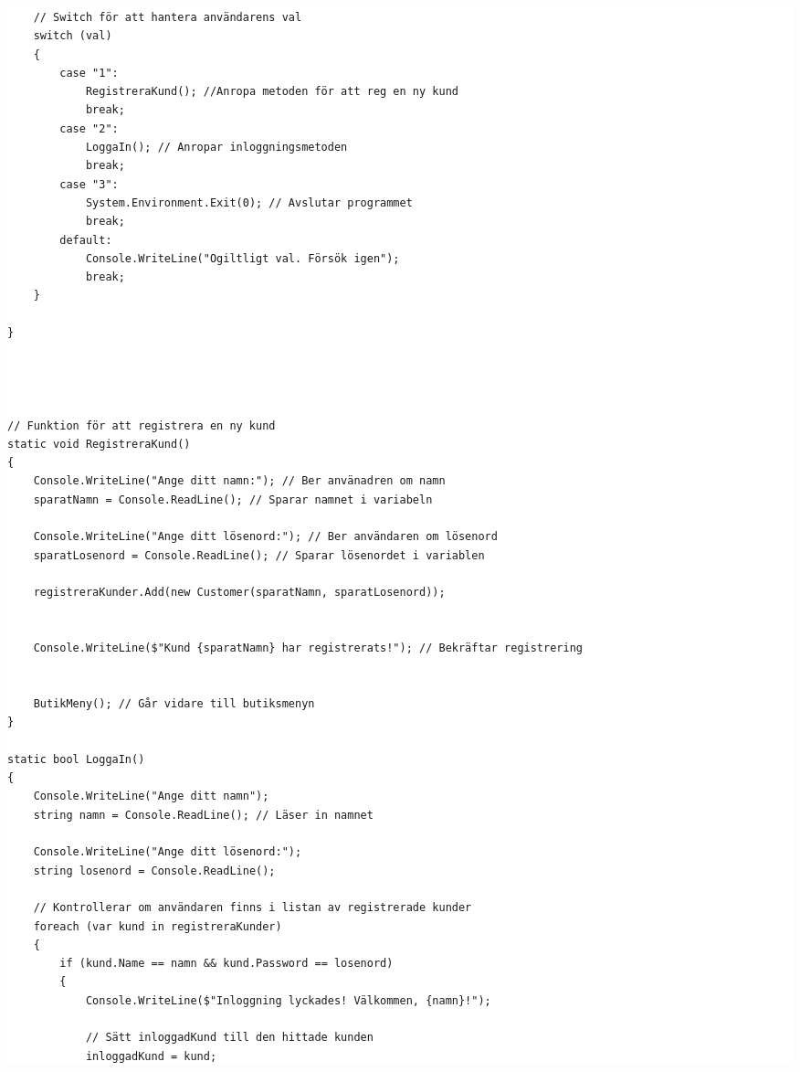         // Switch för att hantera användarens val
        switch (val)
        {
            case "1":
                RegistreraKund(); //Anropa metoden för att reg en ny kund
                break;
            case "2":
                LoggaIn(); // Anropar inloggningsmetoden
                break;
            case "3":
                System.Environment.Exit(0); // Avslutar programmet
                break;
            default:
                Console.WriteLine("Ogiltligt val. Försök igen");
                break;
        }

    }




    // Funktion för att registrera en ny kund
    static void RegistreraKund()
    {
        Console.WriteLine("Ange ditt namn:"); // Ber använadren om namn
        sparatNamn = Console.ReadLine(); // Sparar namnet i variabeln

        Console.WriteLine("Ange ditt lösenord:"); // Ber användaren om lösenord
        sparatLosenord = Console.ReadLine(); // Sparar lösenordet i variablen

        registreraKunder.Add(new Customer(sparatNamn, sparatLosenord));
        

        Console.WriteLine($"Kund {sparatNamn} har registrerats!"); // Bekräftar registrering


        ButikMeny(); // Går vidare till butiksmenyn
    }

    static bool LoggaIn()
    {
        Console.WriteLine("Ange ditt namn");
        string namn = Console.ReadLine(); // Läser in namnet

        Console.WriteLine("Ange ditt lösenord:");
        string losenord = Console.ReadLine();

        // Kontrollerar om användaren finns i listan av registrerade kunder
        foreach (var kund in registreraKunder)
        {
            if (kund.Name == namn && kund.Password == losenord)
            {
                Console.WriteLine($"Inloggning lyckades! Välkommen, {namn}!");

                // Sätt inloggadKund till den hittade kunden
                inloggadKund = kund;
